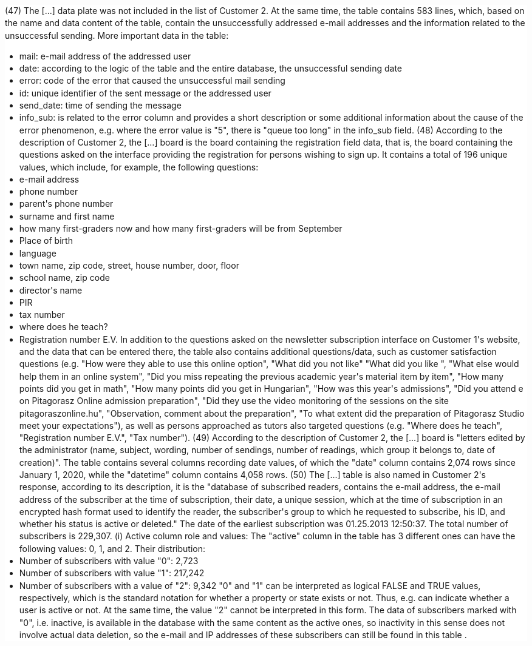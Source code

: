 (47) The \[...\] data plate was not included in the list of Customer 2. At the same time, the table contains 583 lines, which, based on the name and data content of the table, contain the unsuccessfully addressed e-mail addresses and the information related to the unsuccessful sending. More important data in the table:
- mail: e-mail address of the addressed user
- date: according to the logic of the table and the entire database, the unsuccessful sending
date
- error: code of the error that caused the unsuccessful mail sending
- id: unique identifier of the sent message or the addressed user
- send\_date: time of sending the message
- info\_sub: is related to the error column and provides a short description or some additional information about the cause of the error phenomenon, e.g. where the error value is "5", there is "queue too long" in the info\_sub field.
(48) According to the description of Customer 2, the \[…\] board is the board containing the registration field data, that is, the board containing the questions asked on the interface providing the registration for persons wishing to sign up.
It contains a total of 196 unique values, which include, for example, the following questions:
- e-mail address
- phone number
- parent's phone number
- surname and first name
- how many first-graders now and how many first-graders will be from September
- Place of birth
- language
- town name, zip code, street, house number, door, floor
- school name, zip code
- director's name
- PIR
- tax number
- where does he teach?
- Registration number E.V.
In addition to the questions asked on the newsletter subscription interface on Customer 1's website, and the data that can be entered there, the table also contains additional questions/data, such as customer satisfaction questions (e.g. "How were they able to use this online option", "What did you not like" "What did you like ", "What else would help them in an online system", "Did you miss repeating the previous academic year's material item by item", "How many points did you get in math", "How many points did you get in Hungarian", "How was this year's admissions", "Did you attend e on Pitagorasz Online admission preparation", "Did they use the video monitoring of the sessions on the site pitagoraszonline.hu", "Observation, comment about the preparation", "To what extent did the preparation of Pitagorasz Studio meet your expectations"), as well as persons approached as tutors also targeted questions (e.g. "Where does he teach", "Registration number E.V.", "Tax number").
(49) According to the description of Customer 2, the \[...\] board is "letters edited by the administrator (name, subject, wording, number of sendings, number of readings, which group it belongs to, date of creation)".
The table contains several columns recording date values, of which the "date" column contains 2,074 rows since January 1, 2020, while the "datetime" column contains 4,058 rows. (50) The \[...\] table is also named in Customer 2's response, according to its description, it is the "database of subscribed readers, contains the e-mail address, the e-mail address of the subscriber at the time of subscription, their date, a unique session, which at the time of subscription in an encrypted hash format used to identify the reader, the subscriber's group to which he requested to subscribe, his ID, and whether his status is active or deleted."
The date of the earliest subscription was 01.25.2013 12:50:37. The total number of subscribers is 229,307.
(i) Active column role and values: The "active" column in the table has 3 different ones
can have the following values: 0, 1, and 2. Their distribution:
- Number of subscribers with value "0": 2,723
- Number of subscribers with value "1": 217,242
- Number of subscribers with a value of "2": 9,342
"0" and "1" can be interpreted as logical FALSE and TRUE values, respectively, which is the standard notation for whether a property or state exists or not. Thus, e.g. can indicate whether a user is active or not. At the same time, the value "2" cannot be interpreted in this form.
The data of subscribers marked with "0", i.e. inactive, is available in the database with the same content as the active ones, so inactivity in this sense does not involve actual data deletion, so the e-mail and IP addresses of these subscribers can still be found in this table .